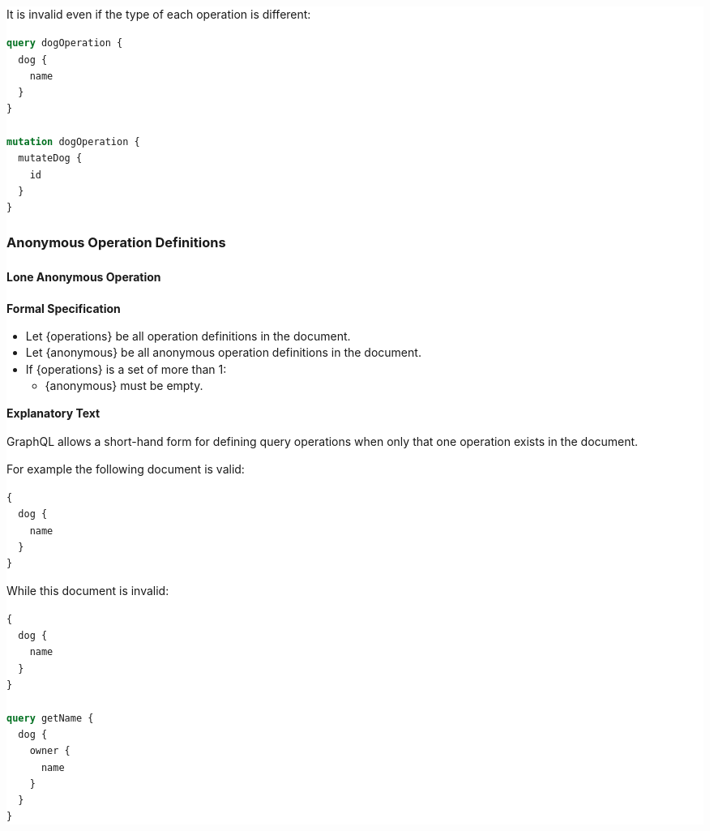 It is invalid even if the type of each operation is different:

```graphql counter-example
query dogOperation {
  dog {
    name
  }
}

mutation dogOperation {
  mutateDog {
    id
  }
}
```

### Anonymous Operation Definitions

#### Lone Anonymous Operation

**Formal Specification**

* Let {operations} be all operation definitions in the document.
* Let {anonymous} be all anonymous operation definitions in the document.
* If {operations} is a set of more than 1:
  * {anonymous} must be empty.

**Explanatory Text**

GraphQL allows a short-hand form for defining query operations when only that
one operation exists in the document.

For example the following document is valid:

```graphql example
{
  dog {
    name
  }
}
```

While this document is invalid:

```graphql counter-example
{
  dog {
    name
  }
}

query getName {
  dog {
    owner {
      name
    }
  }
}
```

